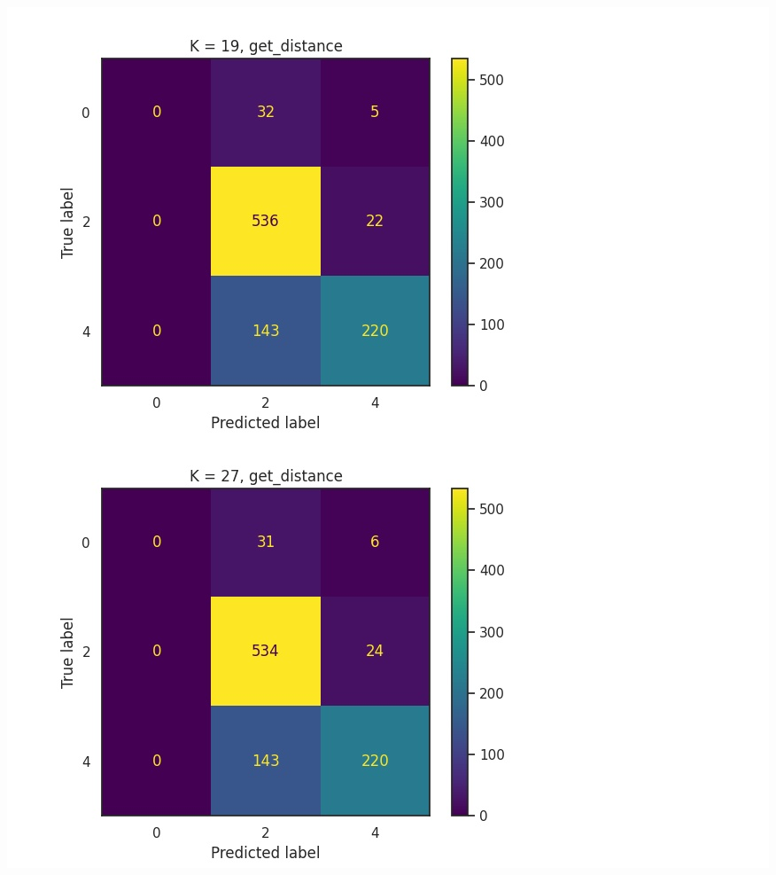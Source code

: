 ![d_k19](src/img/confusion_matrix_getdistance%2019.jpg)
![d_k27](src/img/confusion_matrix_getdistance%2027.jpg)